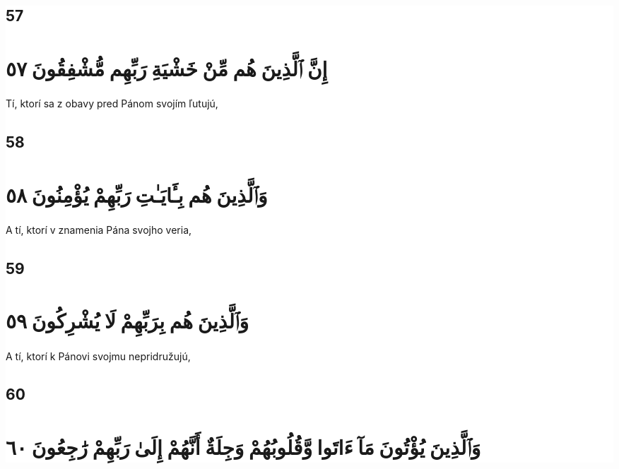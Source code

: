 <div class="break"></div>

## 57


<Badge type="info" text="23:57" class="badge" />
<div>
<div class="main-verse" >

<h1 class="verse-arabic">إِنَّ ٱلَّذِينَ هُم مِّنْ خَشْيَةِ رَبِّهِم مُّشْفِقُونَ ٥٧</h1>
</div>

<p>Tí, ktorí sa z obavy pred Pánom svojím ľutujú,</p>
</div>
<div class="break"></div>

## 58


<Badge type="info" text="23:58" class="badge" />
<div>
<div class="main-verse" >

<h1 class="verse-arabic">وَٱلَّذِينَ هُم بِـَٔايَـٰتِ رَبِّهِمْ يُؤْمِنُونَ ٥٨</h1>
</div>

<p>A tí, ktorí v znamenia Pána svojho veria,</p>
</div>

<div class="break"></div>

## 59


<Badge type="info" text="23:59" class="badge" />
<div>
<div class="main-verse" >

<h1 class="verse-arabic">وَٱلَّذِينَ هُم بِرَبِّهِمْ لَا يُشْرِكُونَ ٥٩</h1>
</div>

<p>A tí, ktorí k Pánovi svojmu nepridružujú,</p>
</div>

<div class="break"></div>

## 60


<Badge type="info" text="23:60" class="badge" />
<div>
<div class="main-verse" >

<h1 class="verse-arabic">وَٱلَّذِينَ يُؤْتُونَ مَآ ءَاتَوا وَّقُلُوبُهُمْ وَجِلَةٌ أَنَّهُمْ إِلَىٰ رَبِّهِمْ رَٰجِعُونَ ٦٠</h1>
</div>
